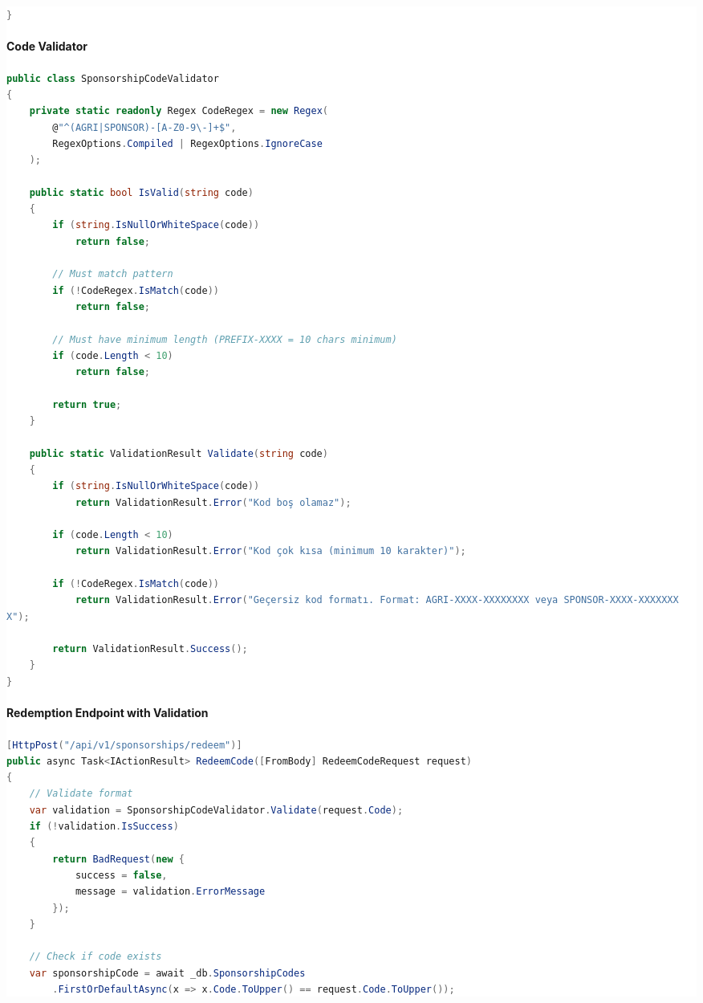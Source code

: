 ```csharp
}
```

#### Code Validator
```csharp
public class SponsorshipCodeValidator
{
    private static readonly Regex CodeRegex = new Regex(
        @"^(AGRI|SPONSOR)-[A-Z0-9\-]+$",
        RegexOptions.Compiled | RegexOptions.IgnoreCase
    );

    public static bool IsValid(string code)
    {
        if (string.IsNullOrWhiteSpace(code))
            return false;

        // Must match pattern
        if (!CodeRegex.IsMatch(code))
            return false;

        // Must have minimum length (PREFIX-XXXX = 10 chars minimum)
        if (code.Length < 10)
            return false;

        return true;
    }

    public static ValidationResult Validate(string code)
    {
        if (string.IsNullOrWhiteSpace(code))
            return ValidationResult.Error("Kod boş olamaz");

        if (code.Length < 10)
            return ValidationResult.Error("Kod çok kısa (minimum 10 karakter)");

        if (!CodeRegex.IsMatch(code))
            return ValidationResult.Error("Geçersiz kod formatı. Format: AGRI-XXXX-XXXXXXXX veya SPONSOR-XXXX-XXXXXXXX");

        return ValidationResult.Success();
    }
}
```

#### Redemption Endpoint with Validation
```csharp
[HttpPost("/api/v1/sponsorships/redeem")]
public async Task<IActionResult> RedeemCode([FromBody] RedeemCodeRequest request)
{
    // Validate format
    var validation = SponsorshipCodeValidator.Validate(request.Code);
    if (!validation.IsSuccess)
    {
        return BadRequest(new {
            success = false,
            message = validation.ErrorMessage
        });
    }

    // Check if code exists
    var sponsorshipCode = await _db.SponsorshipCodes
        .FirstOrDefaultAsync(x => x.Code.ToUpper() == request.Code.ToUpper());

```